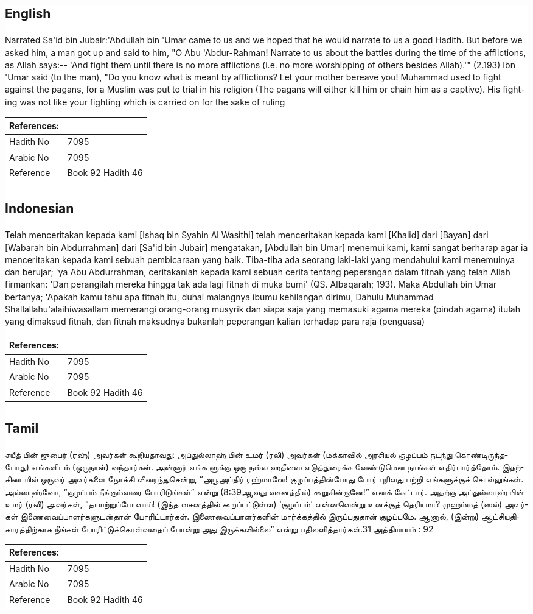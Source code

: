 ## English


<div dir="ltr" lang="en" style={{fontSize:'larger',backgroundColor:'#f8f9fa',padding:20}}>
Narrated Sa'id bin Jubair:'Abdullah bin 'Umar came to us and we hoped that he would narrate to us a good Hadith. But before we asked him, a man got up and said to him, "O Abu 'Abdur-Rahman! Narrate to us about the battles during the time of the afflictions, as Allah says:-- 'And fight them until there is no more afflictions (i.e. no more worshipping of others besides Allah).'" (2.193) Ibn 'Umar said (to the man), "Do you know what is meant by afflictions? Let your mother bereave you! Muhammad used to fight against the pagans, for a Muslim was put to trial in his religion (The pagans will either kill him or chain him as a captive). His fighting was not like your fighting which is carried on for the sake of ruling
</div>
<div style={{backgroundColor:'#f8f9fa',padding:20, marginBottom: 10}}><table> <thead> <tr> <th>References:</th> <th></th> </tr> </thead> <tbody><tr><td>Hadith No</td><td>7095</td></tr><tr><td>Arabic No</td><td>7095</td></tr><tr><td>Reference</td><td>Book 92 Hadith 46</td></tr></tbody></table></div>

## Indonesian


<div dir="ltr" lang="id" style={{fontSize:'larger',backgroundColor:'#f8f9fa',padding:20}}>
Telah menceritakan kepada kami [Ishaq bin Syahin Al Wasithi] telah menceritakan kepada kami [Khalid] dari [Bayan] dari [Wabarah bin Abdurrahman] dari [Sa'id bin Jubair] mengatakan, [Abdullah bin Umar] menemui kami, kami sangat berharap agar ia menceritakan kepada kami sebuah pembicaraan yang baik. Tiba-tiba ada seorang laki-laki yang mendahului kami menemuinya dan berujar; 'ya Abu Abdurrahman, ceritakanlah kepada kami sebuah cerita tentang peperangan dalam fitnah yang telah Allah firmankan: 'Dan perangilah mereka hingga tak ada lagi fitnah di muka bumi' (QS. Albaqarah; 193). Maka Abdullah bin Umar bertanya; 'Apakah kamu tahu apa fitnah itu, duhai malangnya ibumu kehilangan dirimu, Dahulu Muhammad Shallallahu'alaihiwasallam memerangi orang-orang musyrik dan siapa saja yang memasuki agama mereka (pindah agama) itulah yang dimaksud fitnah, dan fitnah maksudnya bukanlah peperangan kalian terhadap para raja (penguasa)
</div>
<div style={{backgroundColor:'#f8f9fa',padding:20, marginBottom: 10}}><table> <thead> <tr> <th>References:</th> <th></th> </tr> </thead> <tbody><tr><td>Hadith No</td><td>7095</td></tr><tr><td>Arabic No</td><td>7095</td></tr><tr><td>Reference</td><td>Book 92 Hadith 46</td></tr></tbody></table></div>

## Tamil


<div dir="ltr" lang="ta" style={{fontSize:'larger',backgroundColor:'#f8f9fa',padding:20}}>
சயீத் பின் ஜுபைர் (ரஹ்) அவர்கள் கூறியதாவது: அப்துல்லாஹ் பின் உமர் (ரலி) அவர்கள் (மக்காவில் அரசியல் குழப்பம் நடந்து கொண்டிருந்தபோது) எங்களிடம் (ஒருநாள்) வந்தார்கள். அன்னார் எங்க ளுக்கு ஒரு நல்ல ஹதீஸை எடுத்துரைக்க வேண்டுமென நாங்கள் எதிர்பார்த்தோம். இதற்கிடையில் ஒருவர் அவர்களை நோக்கி விரைந்துசென்று, “அபூஅப்திர் ரஹ்மானே! குழப்பத்தின்போது போர் புரிவது பற்றி எங்களுக்குச் சொல்லுங்கள். அல்லாஹ்வோ, “குழப்பம் நீங்கும்வரை போரிடுங்கள்” என்று (8:39ஆவது வசனத்தில்) கூறுகின்றானே!” எனக் கேட்டார். அதற்கு அப்துல்லாஹ் பின் உமர் (ரலி) அவர்கள், “தாயற்றுப்போவாய்! (இந்த வசனத்தில் கூறப்பட்டுள்ள) ‘குழப்பம்’ என்னவென்று உனக்குத் தெரியுமா? முஹம்மத் (ஸல்) அவர்கள் இணைவைப்பாளர்களுடன்தான் போரிட்டார்கள். இணைவைப்பாளர்களின் மார்க்கத்தில் இருப்பதுதான் குழப்பமே. ஆனால், (இன்று) ஆட்சியதிகாரத்திற்காக நீங்கள் போரிட்டுக்கொள்வதைப் போன்று அது இருக்கவில்லை” என்று பதிலளித்தார்கள்.31 அத்தியாயம் : 92
</div>
<div style={{backgroundColor:'#f8f9fa',padding:20, marginBottom: 10}}><table> <thead> <tr> <th>References:</th> <th></th> </tr> </thead> <tbody><tr><td>Hadith No</td><td>7095</td></tr><tr><td>Arabic No</td><td>7095</td></tr><tr><td>Reference</td><td>Book 92 Hadith 46</td></tr></tbody></table></div>
